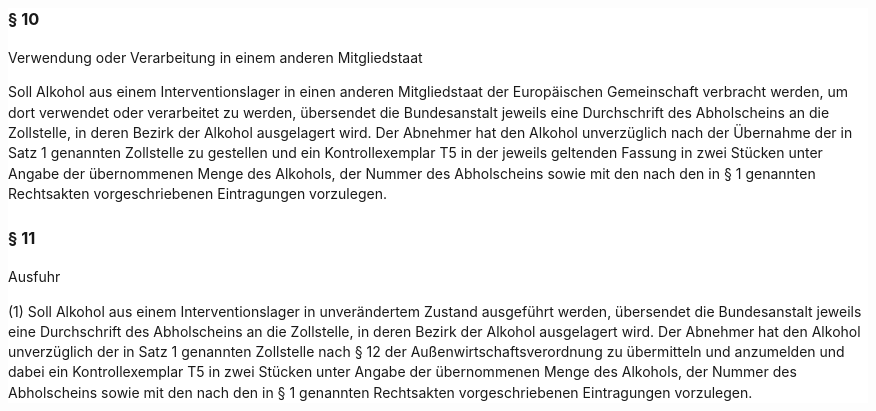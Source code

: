 </div>

<span id="BJNR007440990BJNE001102377.html"></span>

### § 10  
Verwendung oder Verarbeitung in einem anderen Mitgliedstaat

<div>

<div class="jnhtml">

<div>

<div class="jurAbsatz">

Soll Alkohol aus einem Interventionslager in einen anderen Mitgliedstaat
der Europäischen Gemeinschaft verbracht werden, um dort verwendet oder
verarbeitet zu werden, übersendet die Bundesanstalt jeweils eine
Durchschrift des Abholscheins an die Zollstelle, in deren Bezirk der
Alkohol ausgelagert wird. Der Abnehmer hat den Alkohol unverzüglich nach
der Übernahme der in Satz 1 genannten Zollstelle zu gestellen und ein
Kontrollexemplar T5 in der jeweils geltenden Fassung in zwei Stücken
unter Angabe der übernommenen Menge des Alkohols, der Nummer des
Abholscheins sowie mit den nach den in § 1 genannten Rechtsakten
vorgeschriebenen Eintragungen vorzulegen.

</div>

</div>

</div>

</div>

<span id="BJNR007440990BJNE001203360.html"></span>

### § 11  
Ausfuhr

<div>

<div class="jnhtml">

<div>

<div class="jurAbsatz">

(1) Soll Alkohol aus einem Interventionslager in unverändertem Zustand
ausgeführt werden, übersendet die Bundesanstalt jeweils eine
Durchschrift des Abholscheins an die Zollstelle, in deren Bezirk der
Alkohol ausgelagert wird. Der Abnehmer hat den Alkohol unverzüglich der
in Satz 1 genannten Zollstelle nach § 12 der Außenwirtschaftsverordnung
zu übermitteln und anzumelden und dabei ein Kontrollexemplar T5 in zwei
Stücken unter Angabe der übernommenen Menge des Alkohols, der Nummer des
Abholscheins sowie mit den nach den in § 1 genannten Rechtsakten
vorgeschriebenen Eintragungen vorzulegen.

</div>
